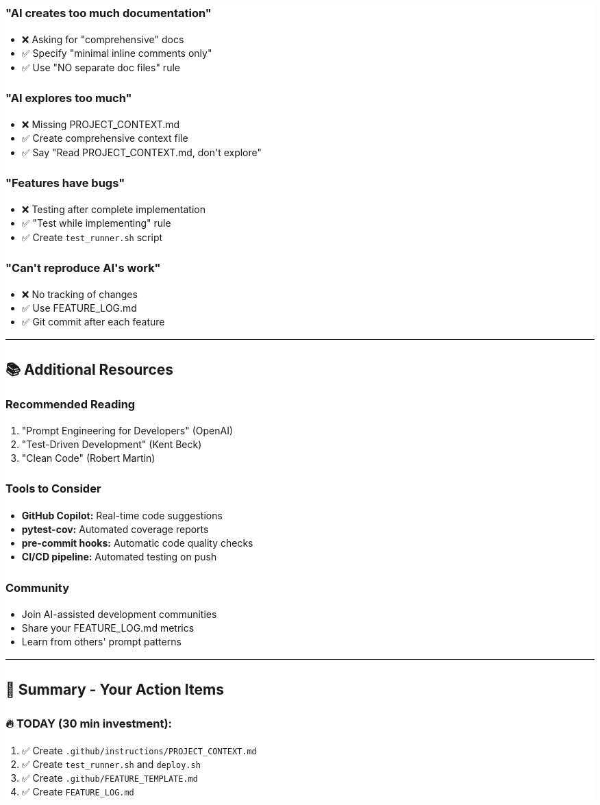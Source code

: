 ### "AI creates too much documentation"
- ❌ Asking for "comprehensive" docs
- ✅ Specify "minimal inline comments only"
- ✅ Use "NO separate doc files" rule

### "AI explores too much"
- ❌ Missing PROJECT_CONTEXT.md
- ✅ Create comprehensive context file
- ✅ Say "Read PROJECT_CONTEXT.md, don't explore"

### "Features have bugs"
- ❌ Testing after complete implementation
- ✅ "Test while implementing" rule
- ✅ Create `test_runner.sh` script

### "Can't reproduce AI's work"
- ❌ No tracking of changes
- ✅ Use FEATURE_LOG.md
- ✅ Git commit after each feature

---

## 📚 Additional Resources

### Recommended Reading
1. "Prompt Engineering for Developers" (OpenAI)
2. "Test-Driven Development" (Kent Beck)
3. "Clean Code" (Robert Martin)

### Tools to Consider
- **GitHub Copilot:** Real-time code suggestions
- **pytest-cov:** Automated coverage reports
- **pre-commit hooks:** Automatic code quality checks
- **CI/CD pipeline:** Automated testing on push

### Community
- Join AI-assisted development communities
- Share your FEATURE_LOG.md metrics
- Learn from others' prompt patterns

---

## 🎯 Summary - Your Action Items

### 🔥 TODAY (30 min investment):
1. ✅ Create `.github/instructions/PROJECT_CONTEXT.md`
2. ✅ Create `test_runner.sh` and `deploy.sh`
3. ✅ Create `.github/FEATURE_TEMPLATE.md`
4. ✅ Create `FEATURE_LOG.md`
